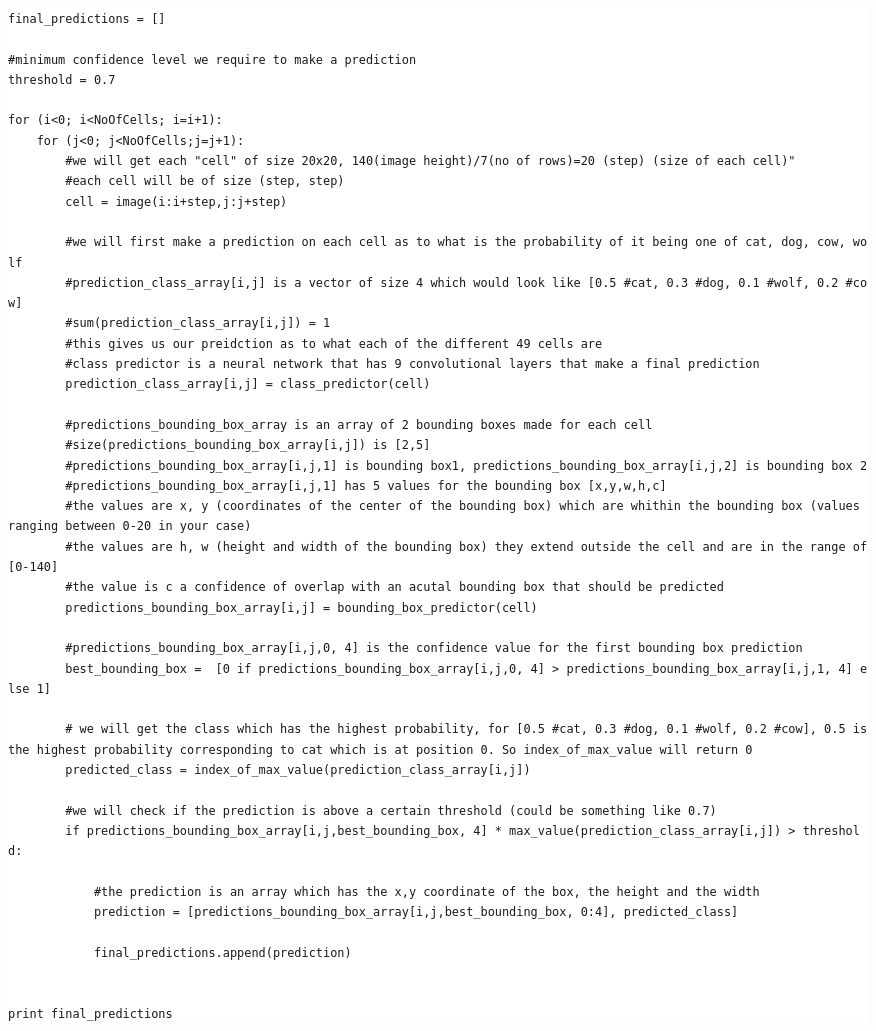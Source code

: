 ```
final_predictions = []

#minimum confidence level we require to make a prediction
threshold = 0.7

for (i<0; i<NoOfCells; i=i+1):
	for (j<0; j<NoOfCells;j=j+1):
		#we will get each "cell" of size 20x20, 140(image height)/7(no of rows)=20 (step) (size of each cell)"
		#each cell will be of size (step, step)
		cell = image(i:i+step,j:j+step) 

		#we will first make a prediction on each cell as to what is the probability of it being one of cat, dog, cow, wolf
		#prediction_class_array[i,j] is a vector of size 4 which would look like [0.5 #cat, 0.3 #dog, 0.1 #wolf, 0.2 #cow]
		#sum(prediction_class_array[i,j]) = 1
		#this gives us our preidction as to what each of the different 49 cells are
		#class predictor is a neural network that has 9 convolutional layers that make a final prediction
		prediction_class_array[i,j] = class_predictor(cell)

		#predictions_bounding_box_array is an array of 2 bounding boxes made for each cell
		#size(predictions_bounding_box_array[i,j]) is [2,5]
		#predictions_bounding_box_array[i,j,1] is bounding box1, predictions_bounding_box_array[i,j,2] is bounding box 2
		#predictions_bounding_box_array[i,j,1] has 5 values for the bounding box [x,y,w,h,c]
		#the values are x, y (coordinates of the center of the bounding box) which are whithin the bounding box (values ranging between 0-20 in your case)
		#the values are h, w (height and width of the bounding box) they extend outside the cell and are in the range of [0-140]
		#the value is c a confidence of overlap with an acutal bounding box that should be predicted
		predictions_bounding_box_array[i,j] = bounding_box_predictor(cell)

		#predictions_bounding_box_array[i,j,0, 4] is the confidence value for the first bounding box prediction
		best_bounding_box =  [0 if predictions_bounding_box_array[i,j,0, 4] > predictions_bounding_box_array[i,j,1, 4] else 1]

		# we will get the class which has the highest probability, for [0.5 #cat, 0.3 #dog, 0.1 #wolf, 0.2 #cow], 0.5 is the highest probability corresponding to cat which is at position 0. So index_of_max_value will return 0
		predicted_class = index_of_max_value(prediction_class_array[i,j])

		#we will check if the prediction is above a certain threshold (could be something like 0.7)
		if predictions_bounding_box_array[i,j,best_bounding_box, 4] * max_value(prediction_class_array[i,j]) > threshold:

			#the prediction is an array which has the x,y coordinate of the box, the height and the width
			prediction = [predictions_bounding_box_array[i,j,best_bounding_box, 0:4], predicted_class]

			final_predictions.append(prediction)


print final_predictions
```
